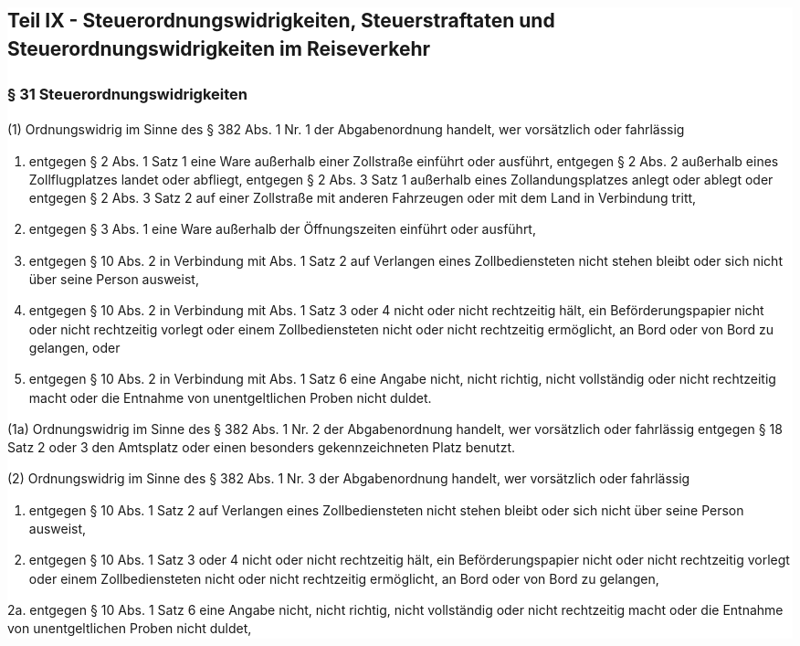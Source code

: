 
## Teil IX - Steuerordnungswidrigkeiten, Steuerstraftaten und Steuerordnungswidrigkeiten im Reiseverkehr



### § 31 Steuerordnungswidrigkeiten

(1) Ordnungswidrig im Sinne des § 382 Abs. 1 Nr. 1 der Abgabenordnung
handelt, wer vorsätzlich oder fahrlässig

1.  entgegen § 2 Abs. 1 Satz 1 eine Ware außerhalb einer Zollstraße
    einführt oder ausführt, entgegen § 2 Abs. 2 außerhalb eines
    Zollflugplatzes landet oder abfliegt, entgegen § 2 Abs. 3 Satz 1
    außerhalb eines Zollandungsplatzes anlegt oder ablegt oder entgegen §
    2 Abs. 3 Satz 2 auf einer Zollstraße mit anderen Fahrzeugen oder mit
    dem Land in Verbindung tritt,


2.  entgegen § 3 Abs. 1 eine Ware außerhalb der Öffnungszeiten einführt
    oder ausführt,


3.  entgegen § 10 Abs. 2 in Verbindung mit Abs. 1 Satz 2 auf Verlangen
    eines Zollbediensteten nicht stehen bleibt oder sich nicht über seine
    Person ausweist,


4.  entgegen § 10 Abs. 2 in Verbindung mit Abs. 1 Satz 3 oder 4 nicht oder
    nicht rechtzeitig hält, ein Beförderungspapier nicht oder nicht
    rechtzeitig vorlegt oder einem Zollbediensteten nicht oder nicht
    rechtzeitig ermöglicht, an Bord oder von Bord zu gelangen, oder


5.  entgegen § 10 Abs. 2 in Verbindung mit Abs. 1 Satz 6 eine Angabe
    nicht, nicht richtig, nicht vollständig oder nicht rechtzeitig macht
    oder die Entnahme von unentgeltlichen Proben nicht duldet.




(1a) Ordnungswidrig im Sinne des § 382 Abs. 1 Nr. 2 der Abgabenordnung
handelt, wer vorsätzlich oder fahrlässig entgegen § 18 Satz 2 oder 3
den Amtsplatz oder einen besonders gekennzeichneten Platz benutzt.

(2) Ordnungswidrig im Sinne des § 382 Abs. 1 Nr. 3 der Abgabenordnung
handelt, wer vorsätzlich oder fahrlässig

1.  entgegen § 10 Abs. 1 Satz 2 auf Verlangen eines Zollbediensteten nicht
    stehen bleibt oder sich nicht über seine Person ausweist,


2.  entgegen § 10 Abs. 1 Satz 3 oder 4 nicht oder nicht rechtzeitig hält,
    ein Beförderungspapier nicht oder nicht rechtzeitig vorlegt oder einem
    Zollbediensteten nicht oder nicht rechtzeitig ermöglicht, an Bord oder
    von Bord zu gelangen,


2a. entgegen § 10 Abs. 1 Satz 6 eine Angabe nicht, nicht richtig, nicht
    vollständig oder nicht rechtzeitig macht oder die Entnahme von
    unentgeltlichen Proben nicht duldet,
